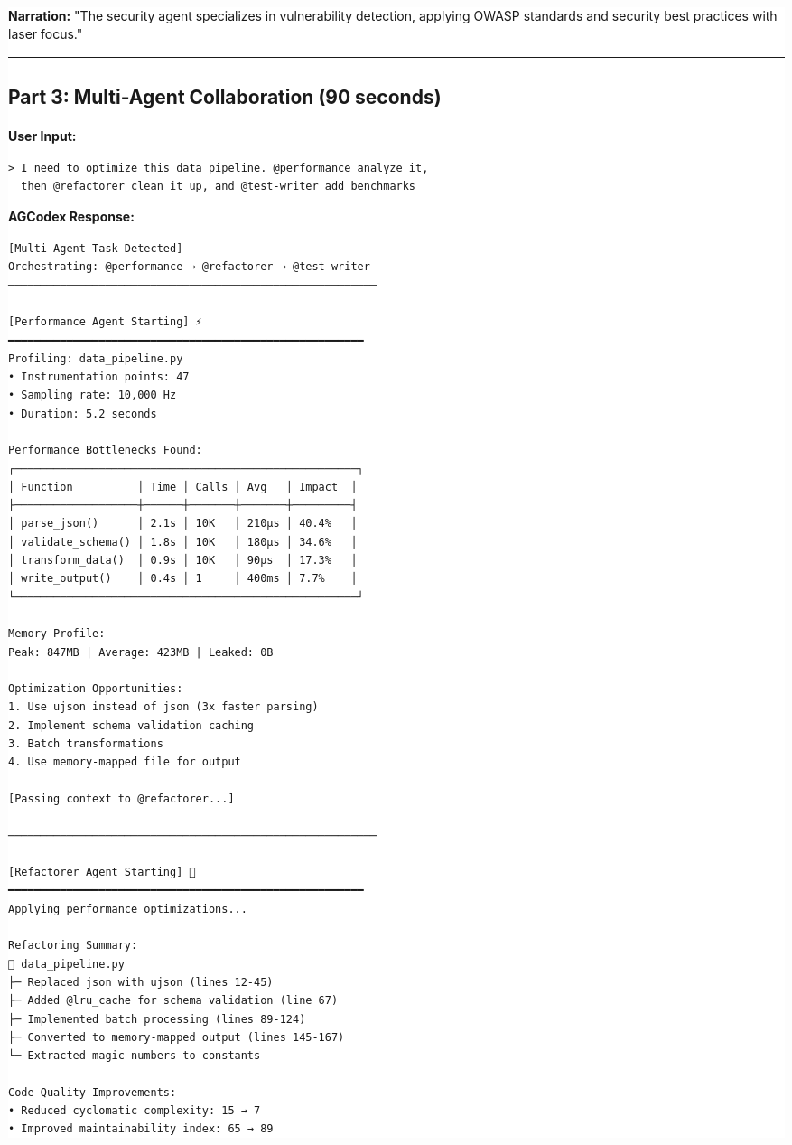 **Narration:**
"The security agent specializes in vulnerability detection, applying OWASP standards and security best practices with laser focus."

---

## Part 3: Multi-Agent Collaboration (90 seconds)

**User Input:**
```
> I need to optimize this data pipeline. @performance analyze it,
  then @refactorer clean it up, and @test-writer add benchmarks
```

**AGCodex Response:**
```
[Multi-Agent Task Detected]
Orchestrating: @performance → @refactorer → @test-writer
─────────────────────────────────────────────────────────

[Performance Agent Starting] ⚡
━━━━━━━━━━━━━━━━━━━━━━━━━━━━━━━━━━━━━━━━━━━━━━━━━━━━━━━
Profiling: data_pipeline.py
• Instrumentation points: 47
• Sampling rate: 10,000 Hz
• Duration: 5.2 seconds

Performance Bottlenecks Found:
┌─────────────────────────────────────────────────────┐
│ Function          │ Time │ Calls │ Avg   │ Impact  │
├───────────────────┼──────┼───────┼───────┼─────────┤
│ parse_json()      │ 2.1s │ 10K   │ 210μs │ 40.4%   │
│ validate_schema() │ 1.8s │ 10K   │ 180μs │ 34.6%   │
│ transform_data()  │ 0.9s │ 10K   │ 90μs  │ 17.3%   │
│ write_output()    │ 0.4s │ 1     │ 400ms │ 7.7%    │
└─────────────────────────────────────────────────────┘

Memory Profile:
Peak: 847MB | Average: 423MB | Leaked: 0B

Optimization Opportunities:
1. Use ujson instead of json (3x faster parsing)
2. Implement schema validation caching
3. Batch transformations
4. Use memory-mapped file for output

[Passing context to @refactorer...]

─────────────────────────────────────────────────────────

[Refactorer Agent Starting] 🔧
━━━━━━━━━━━━━━━━━━━━━━━━━━━━━━━━━━━━━━━━━━━━━━━━━━━━━━━
Applying performance optimizations...

Refactoring Summary:
📝 data_pipeline.py
├─ Replaced json with ujson (lines 12-45)
├─ Added @lru_cache for schema validation (line 67)
├─ Implemented batch processing (lines 89-124)
├─ Converted to memory-mapped output (lines 145-167)
└─ Extracted magic numbers to constants

Code Quality Improvements:
• Reduced cyclomatic complexity: 15 → 7
• Improved maintainability index: 65 → 89
```